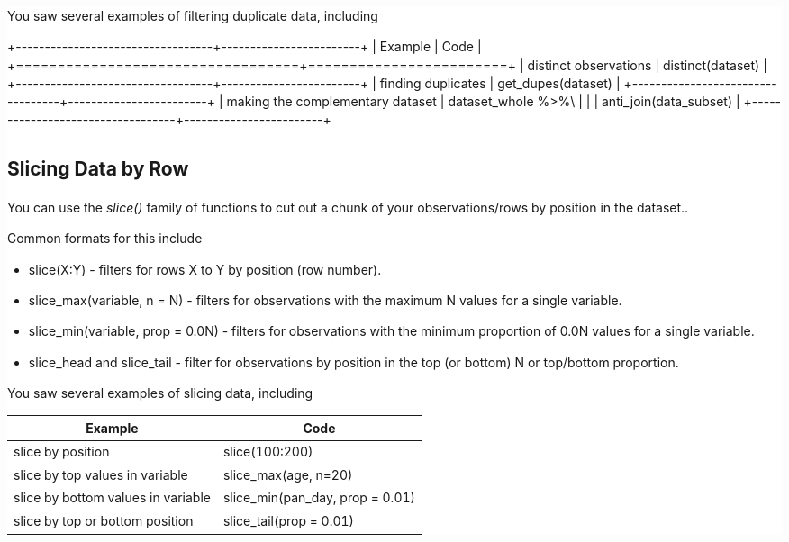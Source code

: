 

You saw several examples of filtering duplicate data, including

+----------------------------------+------------------------+
| Example                          | Code                   |
+==================================+========================+
| distinct observations            | distinct(dataset)      |
+----------------------------------+------------------------+
| finding duplicates               | get_dupes(dataset)     |
+----------------------------------+------------------------+
| making the complementary dataset | dataset_whole %\>%\    |
|                                  | anti_join(data_subset) |
+----------------------------------+------------------------+



<iframe style="margin:0 auto; border: solid black;" id="myIframe8" width="763" height="763" src="https://higginslab-rshiny.med.umich.edu/shiny-apps/learn_filter6/" scrolling="yes">

</iframe>



## Slicing Data by Row

You can use the *slice()* family of functions to cut out a chunk of your
observations/rows by position in the dataset..

Common formats for this include

-   slice(X:Y) - filters for rows X to Y by position (row number).

-   slice_max(variable, n = N) - filters for observations with the
    maximum N values for a single variable.

-   slice_min(variable, prop = 0.0N) - filters for observations with the
    minimum proportion of 0.0N values for a single variable.

-   slice_head and slice_tail - filter for observations by position in
    the top (or bottom) N or top/bottom proportion.



<iframe style="margin:0 auto; border: solid black;" id="myIframe13" width="763" height="432" src="https://higgi13425.github.io/mini_flipbooks/filter_microflip_7_slice.html#1" scrolling="no" allowfullscreen loading="lazy">
</iframe>



You saw several examples of slicing data, including

| Example                            | Code                            |
|------------------------------------|---------------------------------|
| slice by position                  | slice(100:200)                  |
| slice by top values in variable    | slice_max(age, n=20)            |
| slice by bottom values in variable | slice_min(pan_day, prop = 0.01) |
| slice by top or bottom position    | slice_tail(prop = 0.01)         |
